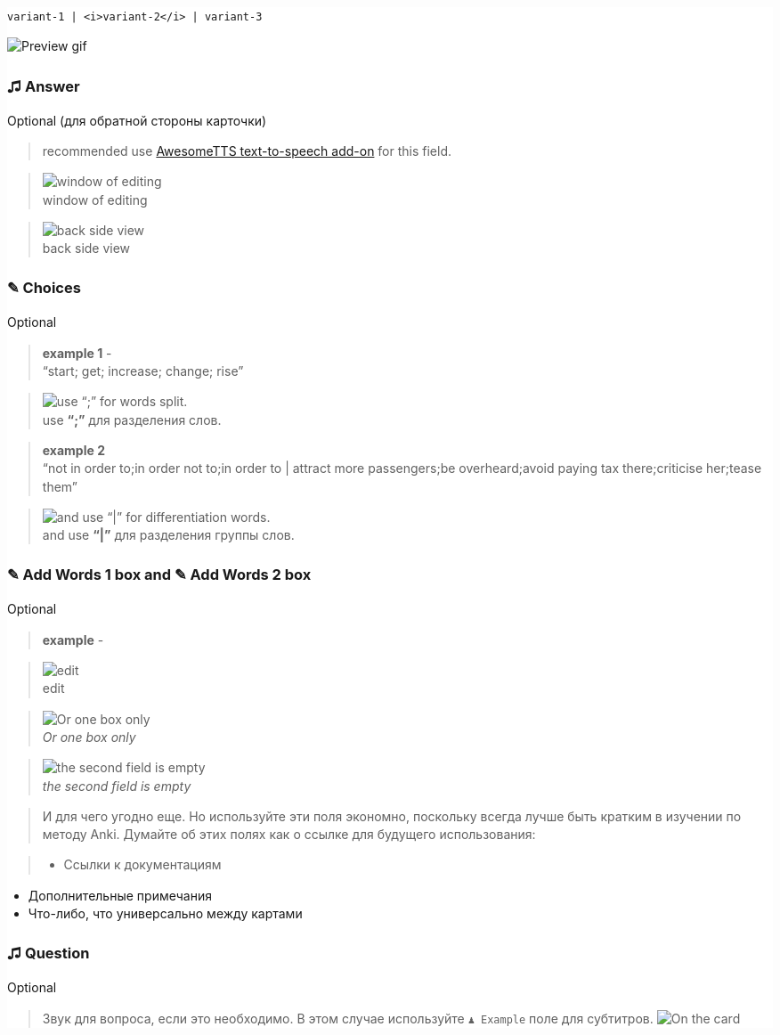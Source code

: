 `variant-1 | <i>variant-2</i> | variant-3`

![Preview gif](./readmeImg/Selectable_peview.png)

### ♫ Answer
Optional (для обратной стороны карточки)
>recommended use [AwesomeTTS text-to-speech add-on](https://ankiweb.net/shared/info/301952613) for this field.

>![window of editing](./readmeImg/exmaple_for_sound.png)<br>
window of editing


>![back side view](./readmeImg/example_sound_for_backSide.png)<br>
back side view

### ✎ Choices 
Optional
> **example 1** -<br>
“start; get;  increase;  change; rise”


> ![use **“;”** for words split.](./readmeImg/choice_field.png)<br>
use **“;”** для разделения слов.


> **example 2** <br>
> “not in order to;in order not to;in order to | attract more passengers;be overheard;avoid paying tax there;criticise her;tease them”

> ![and use **“|”** for differentiation words.](./readmeImg/example_differentiation_coices_words.png)<br>
and use **“|”** для разделения группы слов.

### ✎ Add Words 1 box and ✎ Add Words 2 box
Optional
> **example** -<br>

> ![edit](./readmeImg/example_box1_and_box2.png)<br>
edit

> ![_Or one box only_](./readmeImg/box_1_and_box_2.png)<br>
_Or one box only_

> ![_the second field is empty_](./readmeImg/example_for_one_box.png)<br>
_the second field is empty_

> И для чего угодно еще. Но используйте эти поля экономно, поскольку всегда лучше быть кратким в изучении по методу Anki. Думайте об этих полях как о ссылке для будущего использования:

> - Ссылки к документациям
- Дополнительные примечания
- Что-либо, что универсально между картами

### ♫ Question
Optional
>Звук для вопроса, если это необходимо. В этом случае используйте `♟ Example` поле для субтитров.
> ![On the card](./readmeImg/sound_for_question.png)
